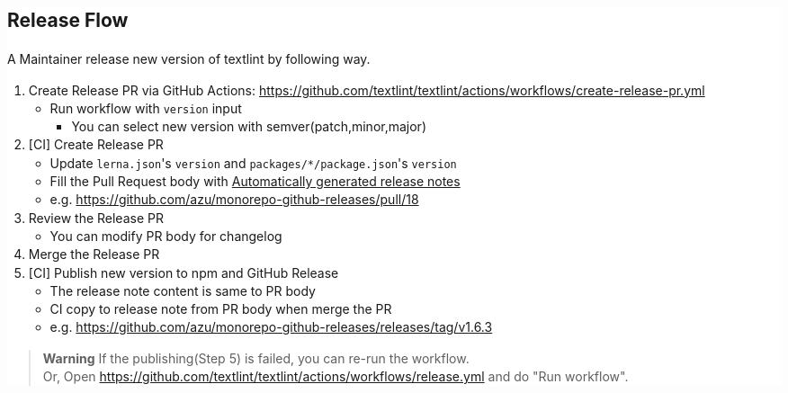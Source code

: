 
## Release Flow

A Maintainer release new version of textlint by following way.

1. Create Release PR via GitHub Actions: <https://github.com/textlint/textlint/actions/workflows/create-release-pr.yml>
   - Run workflow with `version` input
      - You can select new version with semver(patch,minor,major)
2. [CI] Create Release PR
   - Update `lerna.json`'s `version` and `packages/*/package.json`'s `version`
   - Fill the Pull Request body with [Automatically generated release notes](https://docs.github.com/en/repositories/releasing-projects-on-github/automatically-generated-release-notes)
   - e.g. https://github.com/azu/monorepo-github-releases/pull/18
3. Review the Release PR
   - You can modify PR body for changelog
4. Merge the Release PR
5. [CI] Publish new version to npm and GitHub Release
   - The release note content is same to PR body
   - CI copy to release note from PR body when merge the PR
   - e.g. https://github.com/azu/monorepo-github-releases/releases/tag/v1.6.3

> **Warning**
> If the publishing(Step 5) is failed, you can re-run the workflow.  
> Or, Open <https://github.com/textlint/textlint/actions/workflows/release.yml> and do "Run workflow".
